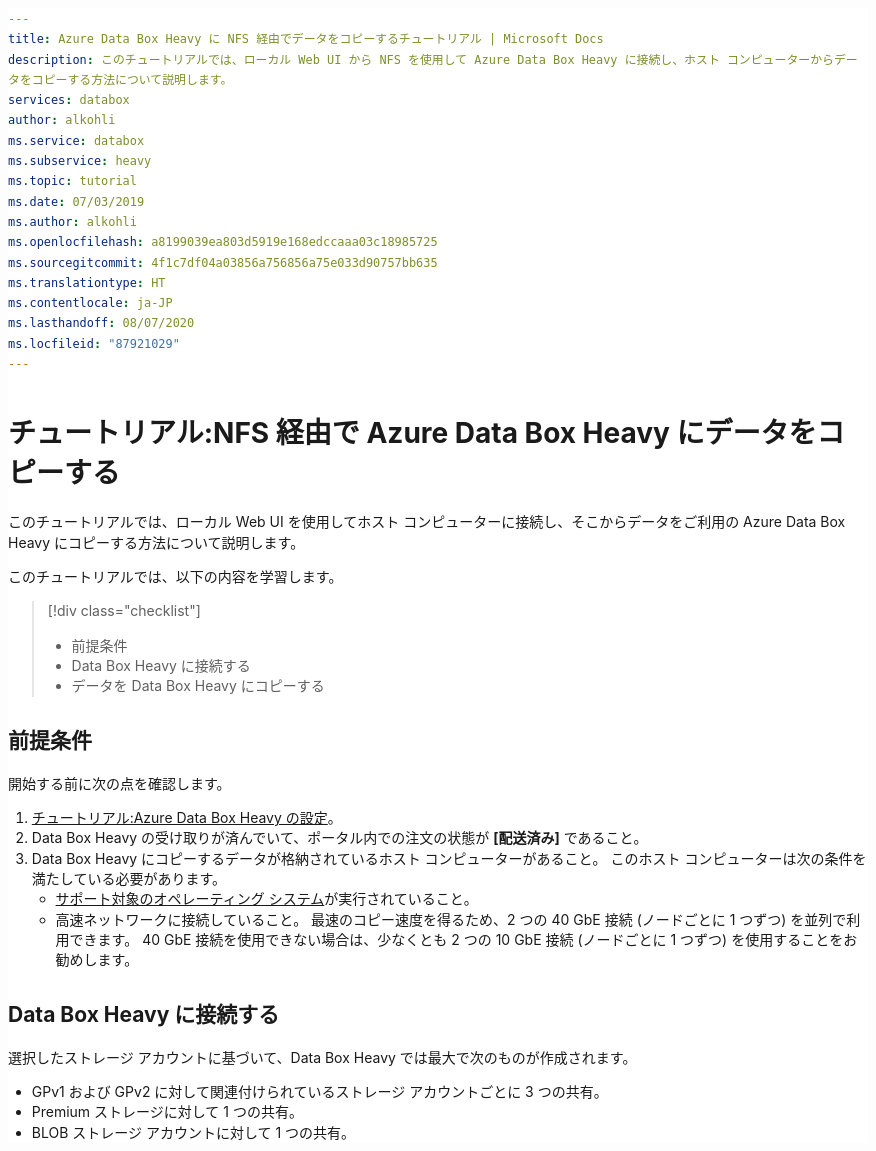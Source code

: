 ```yaml
---
title: Azure Data Box Heavy に NFS 経由でデータをコピーするチュートリアル | Microsoft Docs
description: このチュートリアルでは、ローカル Web UI から NFS を使用して Azure Data Box Heavy に接続し、ホスト コンピューターからデータをコピーする方法について説明します。
services: databox
author: alkohli
ms.service: databox
ms.subservice: heavy
ms.topic: tutorial
ms.date: 07/03/2019
ms.author: alkohli
ms.openlocfilehash: a8199039ea803d5919e168edccaaa03c18985725
ms.sourcegitcommit: 4f1c7df04a03856a756856a75e033d90757bb635
ms.translationtype: HT
ms.contentlocale: ja-JP
ms.lasthandoff: 08/07/2020
ms.locfileid: "87921029"
---
```

# <a name="tutorial-copy-data-to-azure-data-box-heavy-via-nfs"></a>チュートリアル:NFS 経由で Azure Data Box Heavy にデータをコピーする

このチュートリアルでは、ローカル Web UI を使用してホスト コンピューターに接続し、そこからデータをご利用の Azure Data Box Heavy にコピーする方法について説明します。

このチュートリアルでは、以下の内容を学習します。

> [!div class="checklist"]
> * 前提条件
> * Data Box Heavy に接続する
> * データを Data Box Heavy にコピーする

## <a name="prerequisites"></a>前提条件

開始する前に次の点を確認します。

1. [チュートリアル:Azure Data Box Heavy の設定](data-box-heavy-deploy-set-up.md)。
2. Data Box Heavy の受け取りが済んでいて、ポータル内での注文の状態が **[配送済み]** であること。
3. Data Box Heavy にコピーするデータが格納されているホスト コンピューターがあること。 このホスト コンピューターは次の条件を満たしている必要があります。
    - [サポート対象のオペレーティング システム](data-box-heavy-system-requirements.md)が実行されていること。
    - 高速ネットワークに接続していること。 最速のコピー速度を得るため、2 つの 40 GbE 接続 (ノードごとに 1 つずつ) を並列で利用できます。 40 GbE 接続を使用できない場合は、少なくとも 2 つの 10 GbE 接続 (ノードごとに 1 つずつ) を使用することをお勧めします。 

## <a name="connect-to-data-box-heavy"></a>Data Box Heavy に接続する

選択したストレージ アカウントに基づいて、Data Box Heavy では最大で次のものが作成されます。
- GPv1 および GPv2 に対して関連付けられているストレージ アカウントごとに 3 つの共有。
- Premium ストレージに対して 1 つの共有。
- BLOB ストレージ アカウントに対して 1 つの共有。
